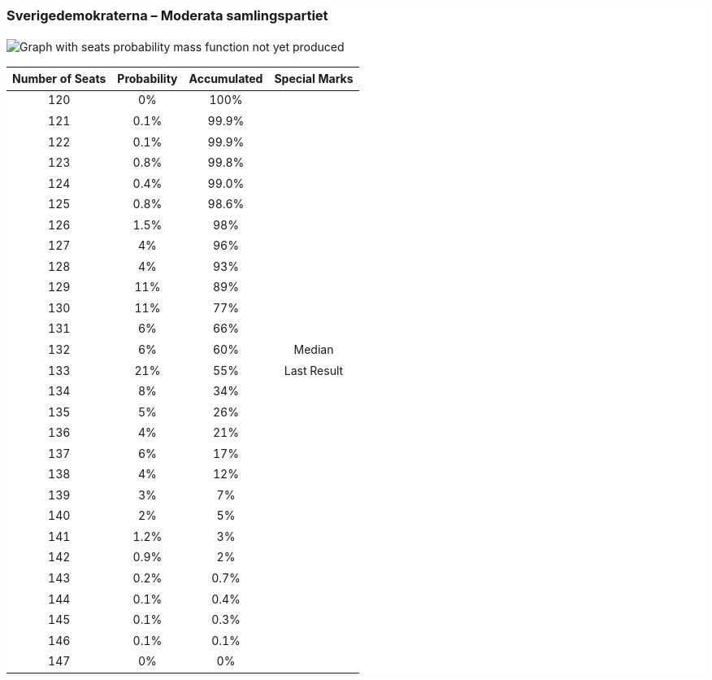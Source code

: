 ### Sverigedemokraterna – Moderata samlingspartiet

![Graph with seats probability mass function not yet produced](2018-08-31-SKOP-coalitions-seats-pmf-sd–m.png "Seats Probability Mass Function")

| Number of Seats | Probability | Accumulated | Special Marks |
|:---------------:|:-----------:|:-----------:|:-------------:|
| 120 | 0% | 100% |  |
| 121 | 0.1% | 99.9% |  |
| 122 | 0.1% | 99.9% |  |
| 123 | 0.8% | 99.8% |  |
| 124 | 0.4% | 99.0% |  |
| 125 | 0.8% | 98.6% |  |
| 126 | 1.5% | 98% |  |
| 127 | 4% | 96% |  |
| 128 | 4% | 93% |  |
| 129 | 11% | 89% |  |
| 130 | 11% | 77% |  |
| 131 | 6% | 66% |  |
| 132 | 6% | 60% | Median |
| 133 | 21% | 55% | Last Result |
| 134 | 8% | 34% |  |
| 135 | 5% | 26% |  |
| 136 | 4% | 21% |  |
| 137 | 6% | 17% |  |
| 138 | 4% | 12% |  |
| 139 | 3% | 7% |  |
| 140 | 2% | 5% |  |
| 141 | 1.2% | 3% |  |
| 142 | 0.9% | 2% |  |
| 143 | 0.2% | 0.7% |  |
| 144 | 0.1% | 0.4% |  |
| 145 | 0.1% | 0.3% |  |
| 146 | 0.1% | 0.1% |  |
| 147 | 0% | 0% |  |
